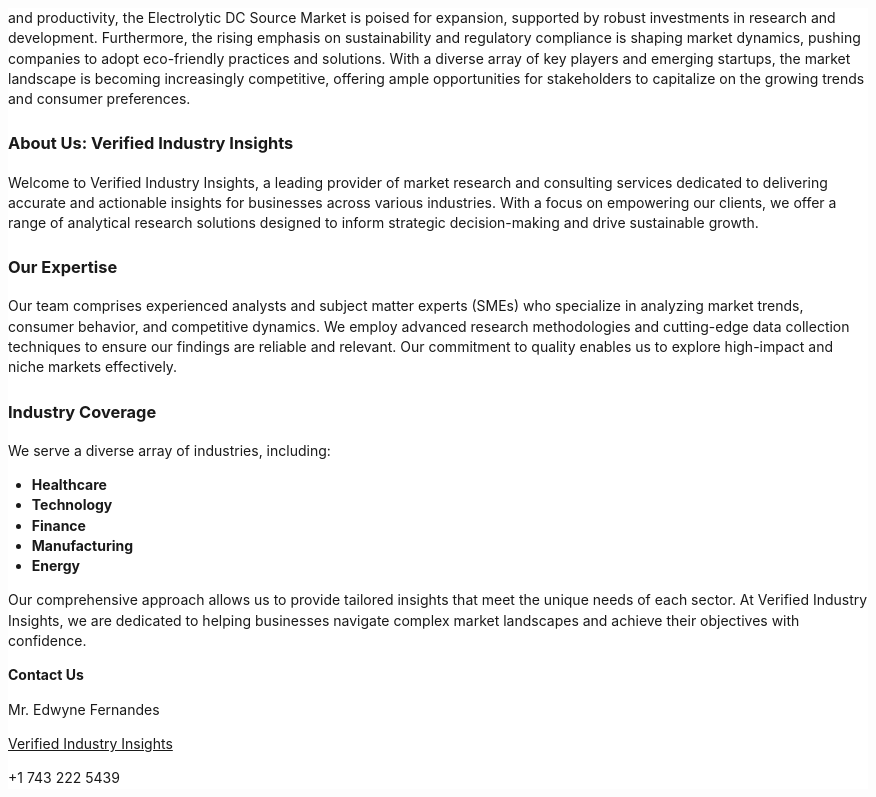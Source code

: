 and productivity, the Electrolytic DC Source Market is poised for expansion, supported by robust investments in research and development. Furthermore, the rising emphasis on sustainability and regulatory compliance is shaping market dynamics, pushing companies to adopt eco-friendly practices and solutions. With a diverse array of key players and emerging startups, the market landscape is becoming increasingly competitive, offering ample opportunities for stakeholders to capitalize on the growing trends and consumer preferences.</p><h3>About Us: Verified Industry Insights</h3><p>Welcome to Verified Industry Insights, a leading provider of market research and consulting services dedicated to delivering accurate and actionable insights for businesses across various industries. With a focus on empowering our clients, we offer a range of analytical research solutions designed to inform strategic decision-making and drive sustainable growth.</p><h3>Our Expertise</h3><p>Our team comprises experienced analysts and subject matter experts (SMEs) who specialize in analyzing market trends, consumer behavior, and competitive dynamics. We employ advanced research methodologies and cutting-edge data collection techniques to ensure our findings are reliable and relevant. Our commitment to quality enables us to explore high-impact and niche markets effectively.</p><h3>Industry Coverage</h3><p>We serve a diverse array of industries, including:</p><ul><li><strong>Healthcare</strong></li><li><strong>Technology</strong></li><li><strong>Finance</strong></li><li><strong>Manufacturing</strong></li><li><strong>Energy</strong></li></ul><p>Our comprehensive approach allows us to provide tailored insights that meet the unique needs of each sector. At Verified Industry Insights, we are dedicated to helping businesses navigate complex market landscapes and achieve their objectives with confidence.</p><p><strong>Contact Us</strong></p><p>Mr. Edwyne Fernandes</p><p><a href="https://www.verifiedindustryinsights.com/">Verified Industry Insights</a></p><p>+1 743 222 5439</p>
